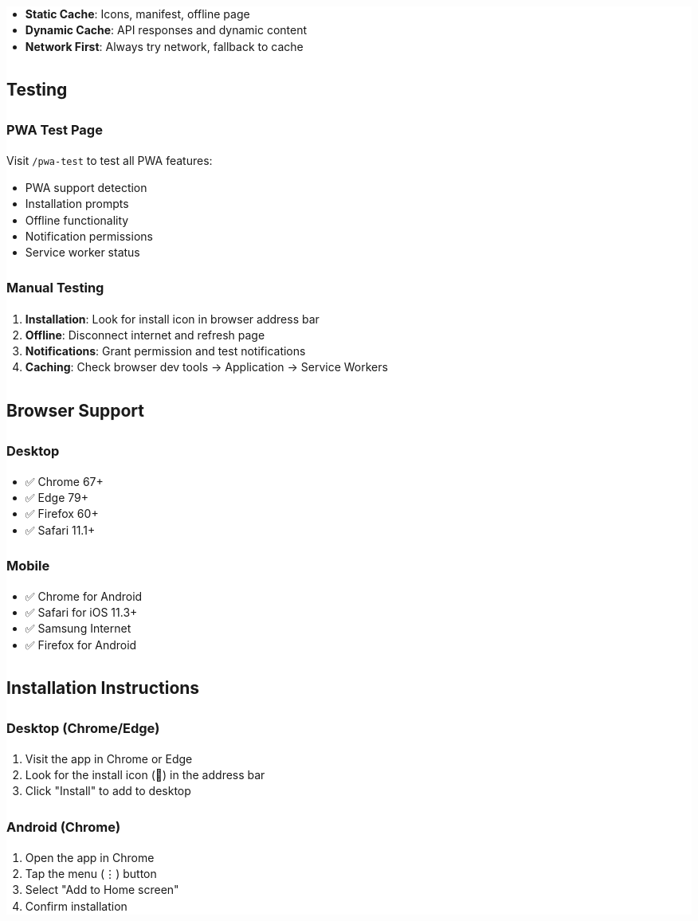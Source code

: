 - **Static Cache**: Icons, manifest, offline page
- **Dynamic Cache**: API responses and dynamic content
- **Network First**: Always try network, fallback to cache

## Testing

### PWA Test Page

Visit `/pwa-test` to test all PWA features:

- PWA support detection
- Installation prompts
- Offline functionality
- Notification permissions
- Service worker status

### Manual Testing

1. **Installation**: Look for install icon in browser address bar
2. **Offline**: Disconnect internet and refresh page
3. **Notifications**: Grant permission and test notifications
4. **Caching**: Check browser dev tools → Application → Service Workers

## Browser Support

### Desktop

- ✅ Chrome 67+
- ✅ Edge 79+
- ✅ Firefox 60+
- ✅ Safari 11.1+

### Mobile

- ✅ Chrome for Android
- ✅ Safari for iOS 11.3+
- ✅ Samsung Internet
- ✅ Firefox for Android

## Installation Instructions

### Desktop (Chrome/Edge)

1. Visit the app in Chrome or Edge
2. Look for the install icon (📱) in the address bar
3. Click "Install" to add to desktop

### Android (Chrome)

1. Open the app in Chrome
2. Tap the menu (⋮) button
3. Select "Add to Home screen"
4. Confirm installation
